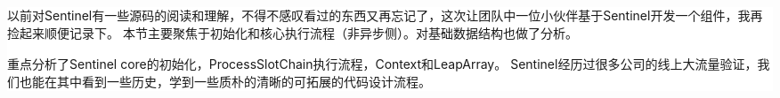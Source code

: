 以前对Sentinel有一些源码的阅读和理解，不得不感叹看过的东西又再忘记了，这次让团队中一位小伙伴基于Sentinel开发一个组件，我再捡起来顺便记录下。
本节主要聚焦于初始化和核心执行流程（非异步侧）。对基础数据结构也做了分析。

重点分析了Sentinel core的初始化，ProcessSlotChain执行流程，Context和LeapArray。
Sentinel经历过很多公司的线上大流量验证，我们也能在其中看到一些历史，学到一些质朴的清晰的可拓展的代码设计流程。




